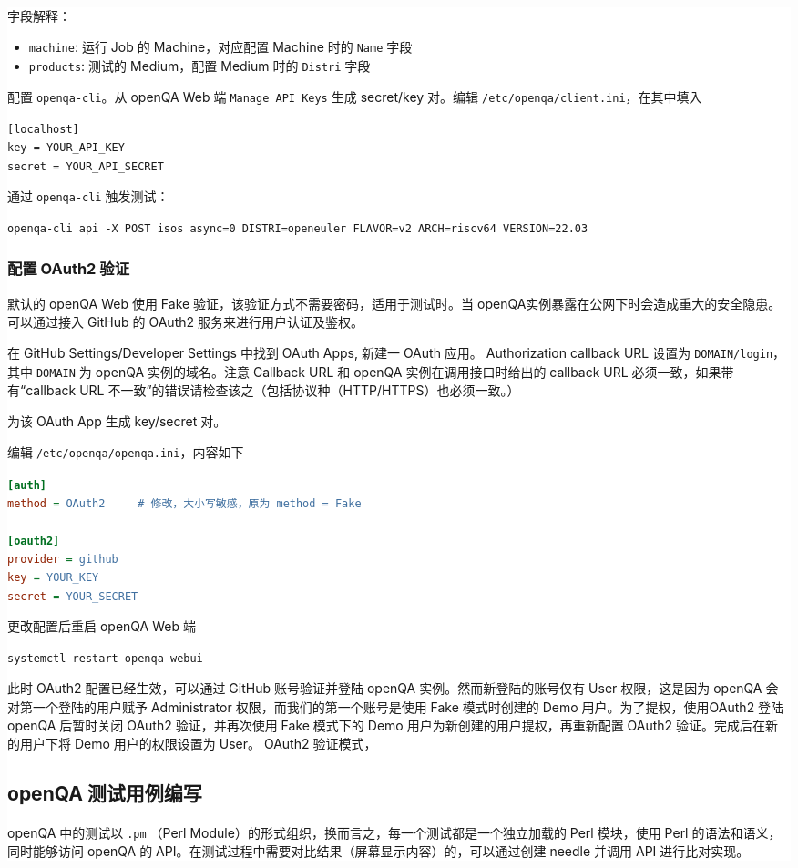 字段解释：

- `machine`: 运行 Job 的 Machine，对应配置 Machine 时的 `Name` 字段
- `products`: 测试的 Medium，配置 Medium 时的 `Distri` 字段

配置 `openqa-cli`。从 openQA Web 端 `Manage API Keys` 生成 secret/key 对。编辑
`/etc/openqa/client.ini`，在其中填入

```
[localhost]
key = YOUR_API_KEY
secret = YOUR_API_SECRET
```

通过 `openqa-cli` 触发测试：

```
openqa-cli api -X POST isos async=0 DISTRI=openeuler FLAVOR=v2 ARCH=riscv64 VERSION=22.03
```

### 配置 OAuth2 验证

默认的 openQA Web 使用 Fake 验证，该验证方式不需要密码，适用于测试时。当 openQA实例暴露在公网下时会造成重大的安全隐患。可以通过接入 GitHub 的 OAuth2 服务来进行用户认证及鉴权。

在 GitHub Settings/Developer Settings 中找到 OAuth Apps, 新建一 OAuth 应用。
Authorization callback URL 设置为 `DOMAIN/login`，其中 `DOMAIN` 为 openQA 实例的域名。注意 Callback URL 和 openQA 实例在调用接口时给出的 callback URL 必须一致，如果带有“callback URL 不一致”的错误请检查该之（包括协议种（HTTP/HTTPS）也必须一致。）

为该 OAuth App 生成 key/secret 对。

编辑 `/etc/openqa/openqa.ini`，内容如下

```ini
[auth]
method = OAuth2		# 修改，大小写敏感，原为 method = Fake

[oauth2]
provider = github
key = YOUR_KEY
secret = YOUR_SECRET
```

更改配置后重启 openQA Web 端

```shell
systemctl restart openqa-webui
```

此时 OAuth2 配置已经生效，可以通过 GitHub 账号验证并登陆 openQA 实例。然而新登陆的账号仅有 User 权限，这是因为 openQA 会对第一个登陆的用户赋予 Administrator 权限，而我们的第一个账号是使用 Fake 模式时创建的 Demo 用户。为了提权，使用OAuth2 登陆 openQA 后暂时关闭 OAuth2 验证，并再次使用 Fake 模式下的 Demo 用户为新创建的用户提权，再重新配置 OAuth2 验证。完成后在新的用户下将 Demo 用户的权限设置为 User。
OAuth2 验证模式，

## openQA 测试用例编写

openQA 中的测试以 `.pm` （Perl Module）的形式组织，换而言之，每一个测试都是一个独立加载的 Perl 模块，使用 Perl 的语法和语义，同时能够访问 openQA 的 API。在测试过程中需要对比结果（屏幕显示内容）的，可以通过创建 needle 并调用 API 进行比对实现。
